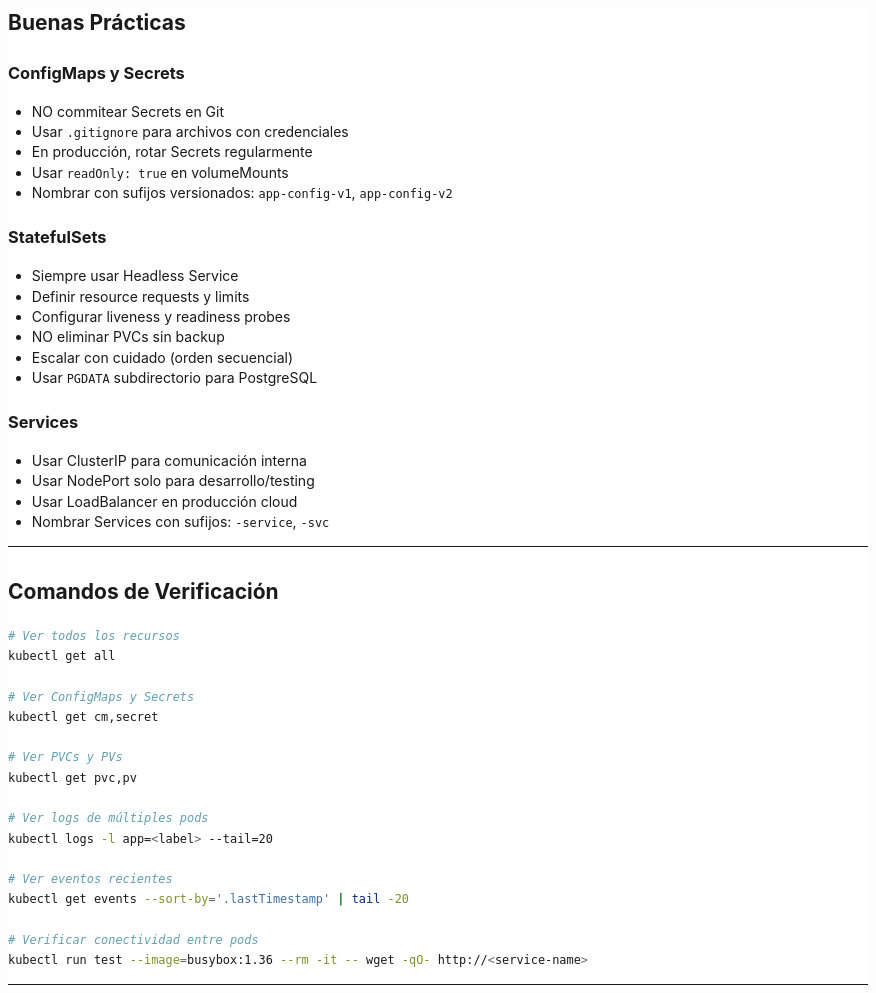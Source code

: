## Buenas Prácticas

### ConfigMaps y Secrets

- NO commitear Secrets en Git
- Usar `.gitignore` para archivos con credenciales
- En producción, rotar Secrets regularmente
- Usar `readOnly: true` en volumeMounts
- Nombrar con sufijos versionados: `app-config-v1`, `app-config-v2`

### StatefulSets

- Siempre usar Headless Service
- Definir resource requests y limits
- Configurar liveness y readiness probes
- NO eliminar PVCs sin backup
- Escalar con cuidado (orden secuencial)
- Usar `PGDATA` subdirectorio para PostgreSQL

### Services

- Usar ClusterIP para comunicación interna
- Usar NodePort solo para desarrollo/testing
- Usar LoadBalancer en producción cloud
- Nombrar Services con sufijos: `-service`, `-svc`

---

## Comandos de Verificación

```bash
# Ver todos los recursos
kubectl get all

# Ver ConfigMaps y Secrets
kubectl get cm,secret

# Ver PVCs y PVs
kubectl get pvc,pv

# Ver logs de múltiples pods
kubectl logs -l app=<label> --tail=20

# Ver eventos recientes
kubectl get events --sort-by='.lastTimestamp' | tail -20

# Verificar conectividad entre pods
kubectl run test --image=busybox:1.36 --rm -it -- wget -qO- http://<service-name>
```

---
